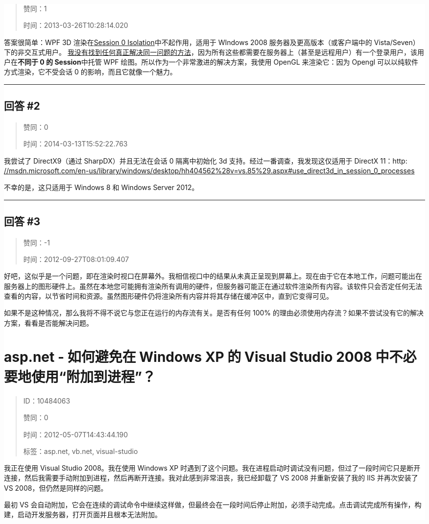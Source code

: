 > 赞同：1
> 
> 时间：2013-03-26T10:28:14.020

答案很简单：WPF 3D 渲染在[Session 0 Isolation](http://msdn.microsoft.com/en-us/library/windows/hardware/gg463353.aspx)中不起作用，适用于 WIndows 2008 服务器及更高版本（或客户端中的 Vista/Seven）下的非交互式用户。 [我没有找到任何真正解决同一问题的方法](https://stackoverflow.com/questions/15113901/starting-a-new-user-session-from-a-service)，因为所有这些都需要在服务器上（甚至是远程用户）有一个登录用户，该用户在**不同于 0 的 Session**中托管 WPF 绘图。所以作为一个非常激进的解决方案，我使用 OpenGL 来渲染它：因为 Opengl 可以以纯软件方式渲染，它不受会话 0 的影响，而且它就像一个魅力。

* * *

## 回答 #2

> 赞同：0
> 
> 时间：2014-03-13T15:52:22.763

我尝试了 DirectX9（通过 SharpDX）并且无法在会话 0 隔离中初始化 3d 支持。经过一番调查，我发现这仅适用于 DirectX 11：http: [//msdn.microsoft.com/en-us/library/windows/desktop/hh404562%28v=vs.85%29.aspx#use_direct3d_in_session_0_processes](http://msdn.microsoft.com/en-us/library/windows/desktop/hh404562%28v=vs.85%29.aspx#use_direct3d_in_session_0_processes)

不幸的是，这只适用于 Windows 8 和 Windows Server 2012。

* * *

## 回答 #3

> 赞同：-1
> 
> 时间：2012-09-27T08:01:09.407

好吧，这似乎是一个问题，即在渲染时视口在屏幕外。我相信视口中的结果从未真正呈现到屏幕上。现在由于它在本地工作，问题可能出在服务器上的图形硬件上。虽然在本地您可能拥有渲染所有调用的硬件，但服务器可能正在通过软件渲染所有内容。该软件只会否定任何无法查看的内容，以节省时间和资源。虽然图形硬件仍将渲染所有内容并将其存储在缓冲区中，直到它变得可见。

如果不是这种情况，那么我将不得不说它与您正在运行的内存流有关。是否有任何 100% 的理由必须使用内存流？如果不尝试没有它的解决方案，看看是否能解决问题。

# asp.net - 如何避免在 Windows XP 的 Visual Studio 2008 中不必要地使用“附加到进程”？

> ID：10484063
> 
> 赞同：0
> 
> 时间：2012-05-07T14:43:44.190
> 
> 标签：asp.net, vb.net, visual-studio

我正在使用 Visual Studio 2008。我在使用 Windows XP 时遇到了这个问题。我在进程启动时调试没有问题，但过了一段时间它只是断开连接，然后我需要手动附加到进程，然后再断开连接。我对此感到非常沮丧，我已经卸载了 VS 2008 并重新安装了我的 IIS 并再次安装了 VS 2008，但仍然是同样的问题。

最初 VS 会自动附加，它会在连续的调试命令中继续这样做，但最终会在一段时间后停止附加，必须手动完成。点击调试完成所有操作，构建，启动开发服务器，打开页面并且根本无法附加。
